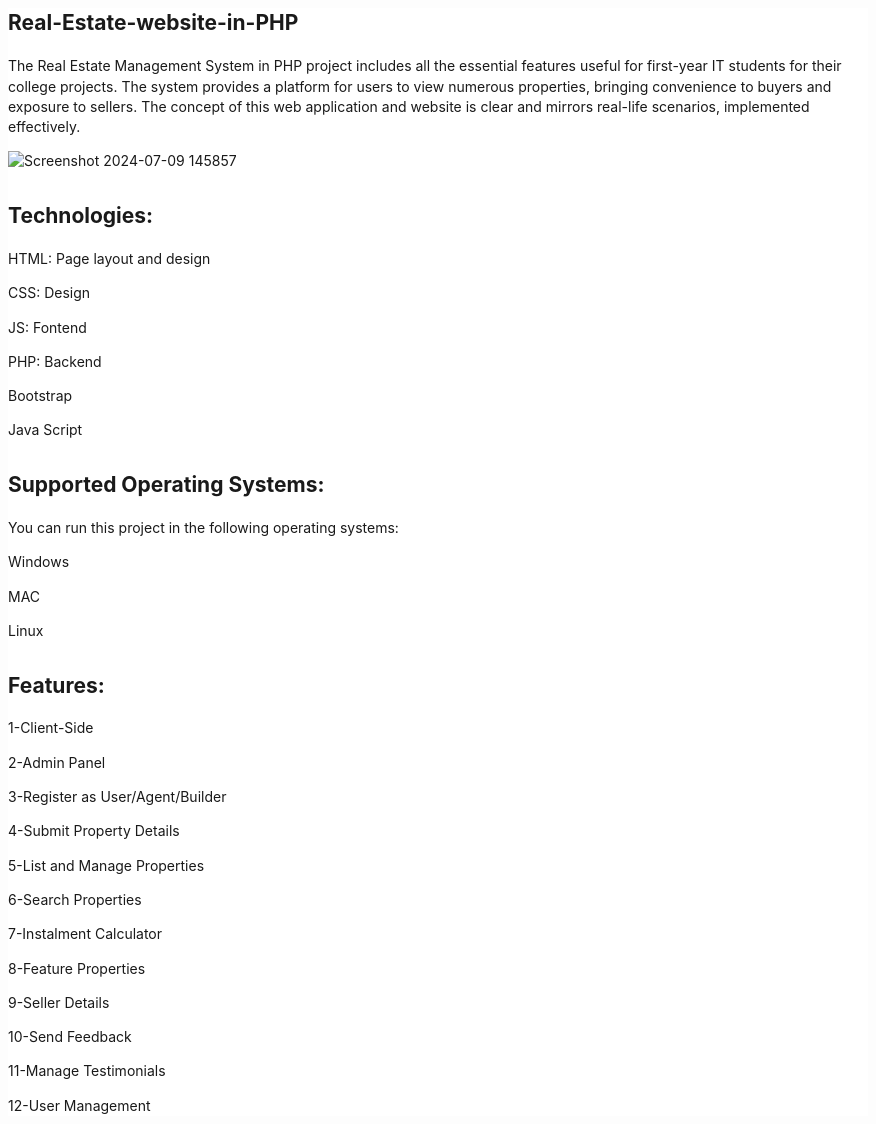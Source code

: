 ## Real-Estate-website-in-PHP

The Real Estate Management System in PHP project includes all the essential features useful for first-year IT students for their college projects. The system provides a platform for users to view numerous properties, bringing convenience to buyers and exposure to sellers. The concept of this web application and website is clear and mirrors real-life scenarios, implemented effectively.

<img width="956" alt="Screenshot 2024-07-09 145857" src="https://github.com/user-attachments/assets/539fc581-fbe6-4ceb-ba50-bf84afcf436c">

## Technologies:

HTML: Page layout and design

CSS: Design

JS: Fontend

PHP: Backend

Bootstrap

Java Script

## Supported Operating Systems:
You can run this project in the following operating systems:

Windows

MAC

Linux

## Features:

1-Client-Side

2-Admin Panel

3-Register as User/Agent/Builder

4-Submit Property Details

5-List and Manage Properties

6-Search Properties

7-Instalment Calculator

8-Feature Properties

9-Seller Details

10-Send Feedback

11-Manage Testimonials

12-User Management
